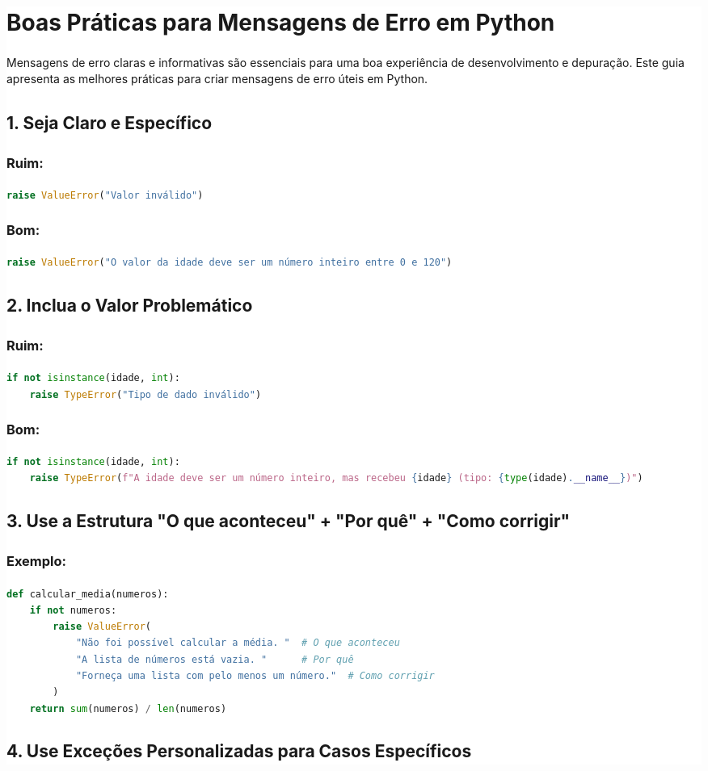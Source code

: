 # Boas Práticas para Mensagens de Erro em Python

Mensagens de erro claras e informativas são essenciais para uma boa experiência de desenvolvimento e depuração. Este guia apresenta as melhores práticas para criar mensagens de erro úteis em Python.

## 1. Seja Claro e Específico

### Ruim:
```python
raise ValueError("Valor inválido")
```

### Bom:
```python
raise ValueError("O valor da idade deve ser um número inteiro entre 0 e 120")
```

## 2. Inclua o Valor Problemático

### Ruim:
```python
if not isinstance(idade, int):
    raise TypeError("Tipo de dado inválido")
```

### Bom:
```python
if not isinstance(idade, int):
    raise TypeError(f"A idade deve ser um número inteiro, mas recebeu {idade} (tipo: {type(idade).__name__})")
```

## 3. Use a Estrutura "O que aconteceu" + "Por quê" + "Como corrigir"

### Exemplo:
```python
def calcular_media(numeros):
    if not numeros:
        raise ValueError(
            "Não foi possível calcular a média. "  # O que aconteceu
            "A lista de números está vazia. "      # Por quê
            "Forneça uma lista com pelo menos um número."  # Como corrigir
        )
    return sum(numeros) / len(numeros)
```

## 4. Use Exceções Personalizadas para Casos Específicos
